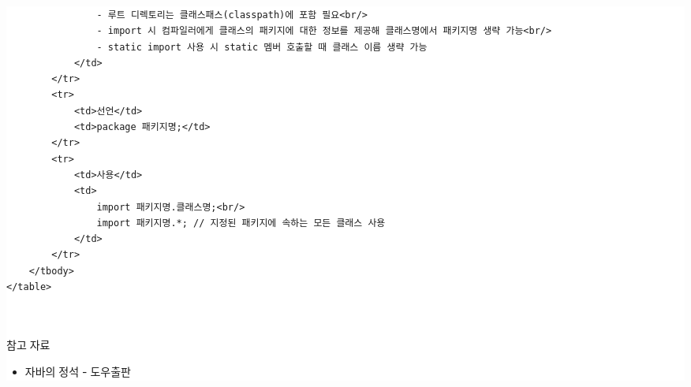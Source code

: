                     - 루트 디렉토리는 클래스패스(classpath)에 포함 필요<br/>
                    - import 시 컴파일러에게 클래스의 패키지에 대한 정보를 제공해 클래스명에서 패키지명 생략 가능<br/>
                    - static import 사용 시 static 멤버 호출할 때 클래스 이름 생략 가능
                </td>
            </tr>
            <tr>
                <td>선언</td>
                <td>package 패키지명;</td>
            </tr>
            <tr>
                <td>사용</td>
                <td>
                    import 패키지명.클래스명;<br/>
                    import 패키지명.*; // 지정된 패키지에 속하는 모든 클래스 사용
                </td>
            </tr>
        </tbody>
    </table>
</div>

<br/>
<br/>

<div class="adm-reference">
    <div class="adm-title-reference">참고 자료</div>
    <ul>
        <li>자바의 정석 - 도우출판</li>
    </ul>
</div>
